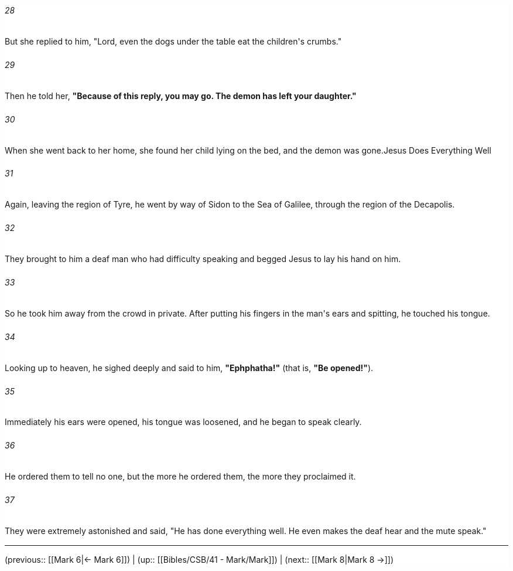 ###### 28 
But she replied to him, "Lord, even the dogs under the table eat the children's crumbs." 

###### 29 
Then he told her, **"Because of this reply, you may go. The demon has left your daughter."** 

###### 30 
When she went back to her home, she found her child lying on the bed, and the demon was gone.Jesus Does Everything Well 

###### 31 
Again, leaving the region of Tyre, he went by way of Sidon to the Sea of Galilee, through the region of the Decapolis. 

###### 32 
They brought to him a deaf man who had difficulty speaking and begged Jesus to lay his hand on him. 

###### 33 
So he took him away from the crowd in private. After putting his fingers in the man's ears and spitting, he touched his tongue. 

###### 34 
Looking up to heaven, he sighed deeply and said to him, **"Ephphatha!"** (that is, **"Be opened!"**). 

###### 35 
Immediately his ears were opened, his tongue was loosened, and he began to speak clearly. 

###### 36 
He ordered them to tell no one, but the more he ordered them, the more they proclaimed it. 

###### 37 
They were extremely astonished and said, "He has done everything well. He even makes the deaf hear and the mute speak."

***

(previous:: [[Mark 6|← Mark 6]]) | (up:: [[Bibles/CSB/41 - Mark/Mark]]) | (next:: [[Mark 8|Mark 8 →]])
